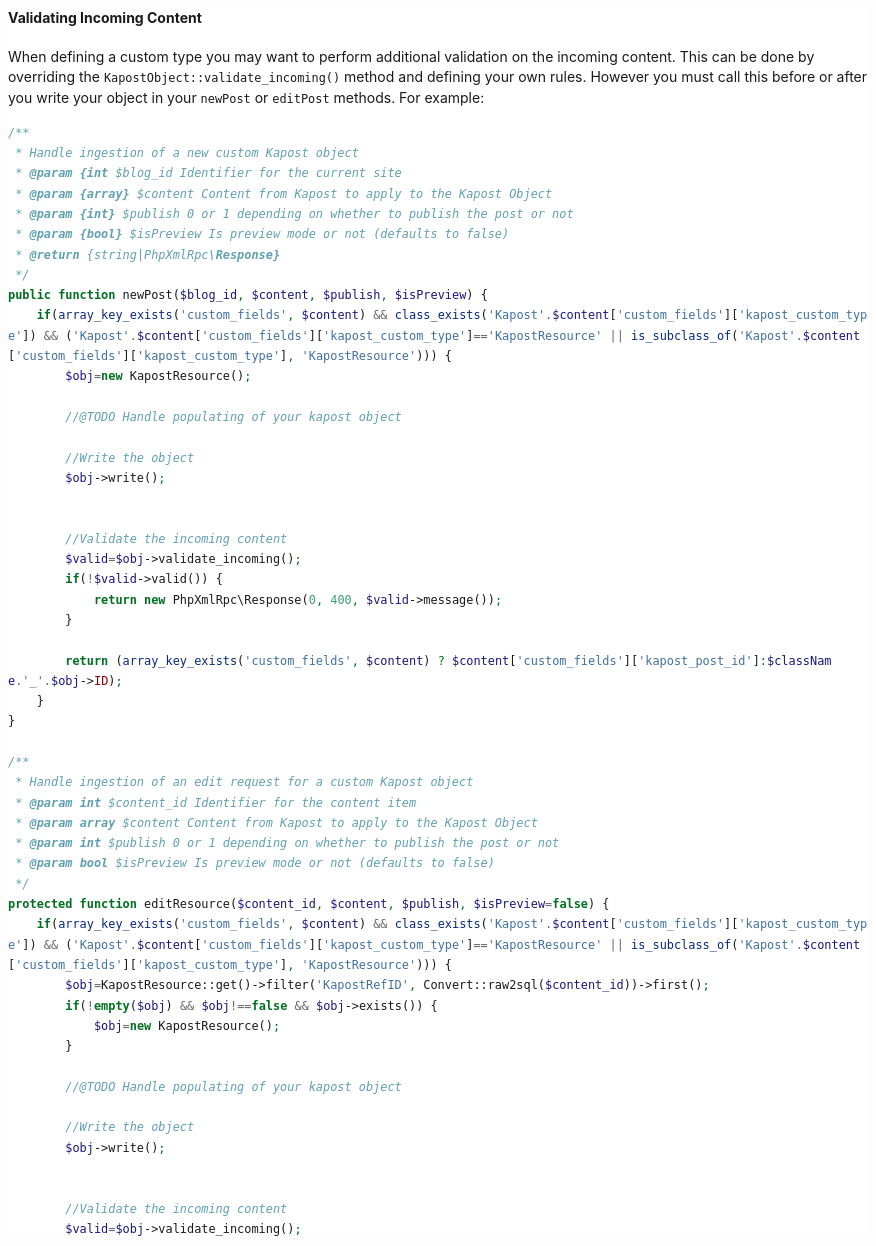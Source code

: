 #### Validating Incoming Content
When defining a custom type you may want to perform additional validation on the incoming content. This can be done by overriding the ``KapostObject::validate_incoming()`` method and defining your own rules. However you must call this before or after you write your object in your ``newPost`` or ``editPost`` methods. For example:

```php
/**
 * Handle ingestion of a new custom Kapost object
 * @param {int $blog_id Identifier for the current site
 * @param {array} $content Content from Kapost to apply to the Kapost Object
 * @param {int} $publish 0 or 1 depending on whether to publish the post or not
 * @param {bool} $isPreview Is preview mode or not (defaults to false)
 * @return {string|PhpXmlRpc\Response}
 */
public function newPost($blog_id, $content, $publish, $isPreview) {
    if(array_key_exists('custom_fields', $content) && class_exists('Kapost'.$content['custom_fields']['kapost_custom_type']) && ('Kapost'.$content['custom_fields']['kapost_custom_type']=='KapostResource' || is_subclass_of('Kapost'.$content['custom_fields']['kapost_custom_type'], 'KapostResource'))) {
        $obj=new KapostResource();

        //@TODO Handle populating of your kapost object

        //Write the object
        $obj->write();


        //Validate the incoming content
        $valid=$obj->validate_incoming();
        if(!$valid->valid()) {
            return new PhpXmlRpc\Response(0, 400, $valid->message());
        }

        return (array_key_exists('custom_fields', $content) ? $content['custom_fields']['kapost_post_id']:$className.'_'.$obj->ID);
    }
}

/**
 * Handle ingestion of an edit request for a custom Kapost object
 * @param int $content_id Identifier for the content item
 * @param array $content Content from Kapost to apply to the Kapost Object
 * @param int $publish 0 or 1 depending on whether to publish the post or not
 * @param bool $isPreview Is preview mode or not (defaults to false)
 */
protected function editResource($content_id, $content, $publish, $isPreview=false) {
    if(array_key_exists('custom_fields', $content) && class_exists('Kapost'.$content['custom_fields']['kapost_custom_type']) && ('Kapost'.$content['custom_fields']['kapost_custom_type']=='KapostResource' || is_subclass_of('Kapost'.$content['custom_fields']['kapost_custom_type'], 'KapostResource'))) {
        $obj=KapostResource::get()->filter('KapostRefID', Convert::raw2sql($content_id))->first();
        if(!empty($obj) && $obj!==false && $obj->exists()) {
            $obj=new KapostResource();
        }

        //@TODO Handle populating of your kapost object

        //Write the object
        $obj->write();


        //Validate the incoming content
        $valid=$obj->validate_incoming();
```